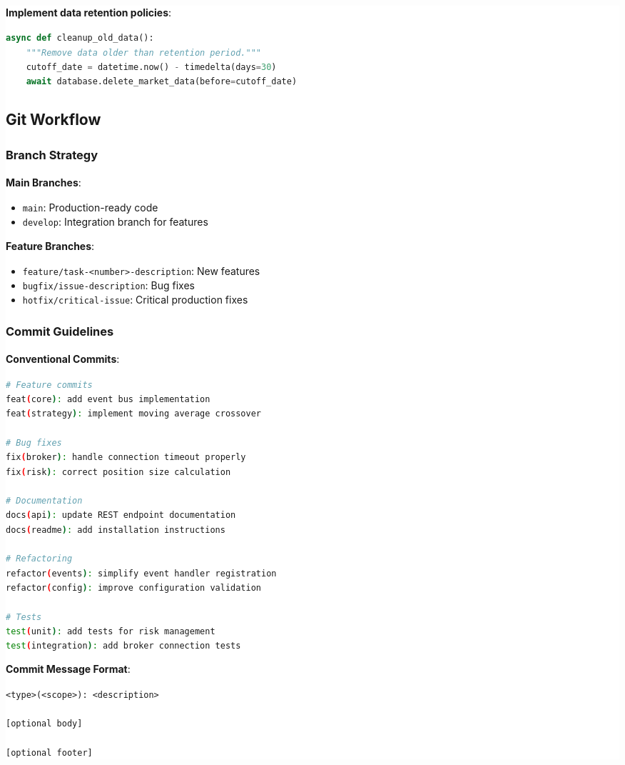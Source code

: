 **Implement data retention policies**:
```python
async def cleanup_old_data():
    """Remove data older than retention period."""
    cutoff_date = datetime.now() - timedelta(days=30)
    await database.delete_market_data(before=cutoff_date)
```

## Git Workflow

### Branch Strategy

**Main Branches**:
- `main`: Production-ready code
- `develop`: Integration branch for features

**Feature Branches**:
- `feature/task-<number>-description`: New features
- `bugfix/issue-description`: Bug fixes
- `hotfix/critical-issue`: Critical production fixes

### Commit Guidelines

**Conventional Commits**:
```bash
# Feature commits
feat(core): add event bus implementation
feat(strategy): implement moving average crossover

# Bug fixes
fix(broker): handle connection timeout properly
fix(risk): correct position size calculation

# Documentation
docs(api): update REST endpoint documentation
docs(readme): add installation instructions

# Refactoring
refactor(events): simplify event handler registration
refactor(config): improve configuration validation

# Tests
test(unit): add tests for risk management
test(integration): add broker connection tests
```

**Commit Message Format**:
```
<type>(<scope>): <description>

[optional body]

[optional footer]
```
